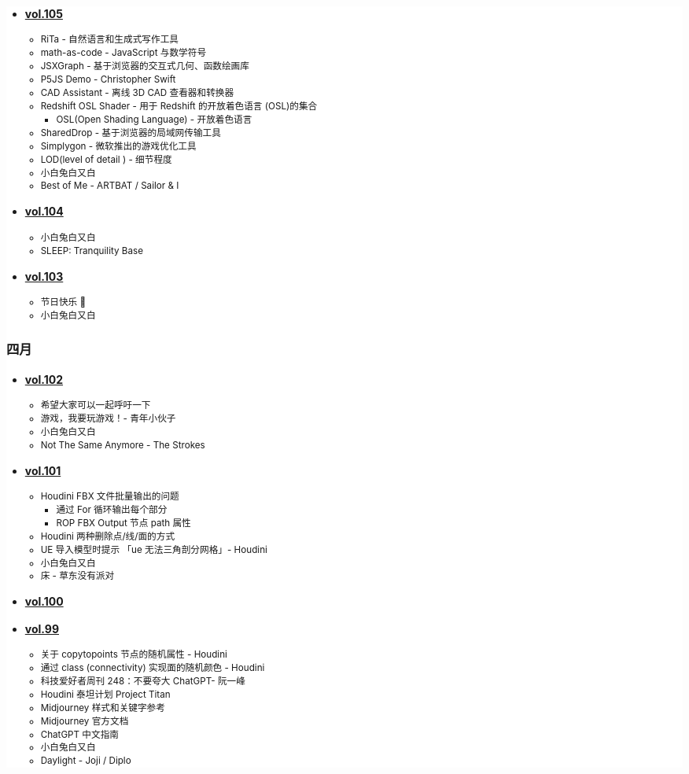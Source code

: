 * **[vol.105](docs/vol.105.md)**
    <small>
    * RiTa - 自然语言和生成式写作工具
    * math-as-code - JavaScript 与数学符号
    * JSXGraph - 基于浏览器的交互式几何、函数绘画库
    * P5JS Demo - Christopher Swift
    * CAD Assistant - 离线 3D CAD 查看器和转换器
    * Redshift OSL Shader - 用于 Redshift 的开放着色语言 (OSL)的集合
        * OSL(Open Shading Language) - 开放着色语言
    * SharedDrop - 基于浏览器的局域网传输工具
    * Simplygon - 微软推出的游戏优化工具
    * LOD(level of detail ) - 细节程度
    * 小白兔白又白
    * Best of Me - ARTBAT / Sailor & I
    </small>

* **[vol.104](docs/vol.104.md)**
    <small>
    * 小白兔白又白
    * SLEEP: Tranquility Base
    </small>

* **[vol.103](docs/vol.103.md)**
    <small>
    * 节日快乐 🤗
    * 小白兔白又白
    </small>

### 四月
* **[vol.102](docs/vol.102.md)**
    <small>
    * 希望大家可以一起呼吁一下
    * 游戏，我要玩游戏！- 青年小伙子
    * 小白兔白又白
    * Not The Same Anymore - The Strokes
    </small>

* **[vol.101](docs/vol.101.md)**
    <small>
    * Houdini FBX 文件批量输出的问题
        * 通过 For 循环输出每个部分
        * ROP FBX Output 节点 path 属性
    * Houdini 两种删除点/线/面的方式
    * UE 导入模型时提示 「ue 无法三角剖分网格」- Houdini
    * 小白兔白又白
    * 床 - 草东没有派对
    </small>


* **[vol.100]()**


* **[vol.99](docs/vol.99.md)**
    <small>
    * 关于 copytopoints 节点的随机属性 - Houdini
    * 通过 class (connectivity) 实现面的随机颜色 - Houdini
    * 科技爱好者周刊 248：不要夸大 ChatGPT- 阮一峰
    * Houdini 泰坦计划 Project Titan
    * Midjourney 样式和关键字参考
    * Midjourney 官方文档
    * ChatGPT 中文指南
    * 小白兔白又白
    * Daylight - Joji / Diplo
    </small>
